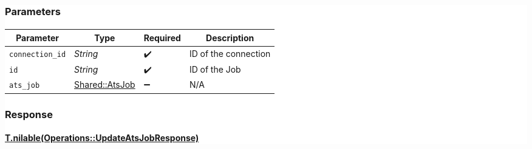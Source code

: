 ### Parameters

| Parameter                                       | Type                                            | Required                                        | Description                                     |
| ----------------------------------------------- | ----------------------------------------------- | ----------------------------------------------- | ----------------------------------------------- |
| `connection_id`                                 | *String*                                        | :heavy_check_mark:                              | ID of the connection                            |
| `id`                                            | *String*                                        | :heavy_check_mark:                              | ID of the Job                                   |
| `ats_job`                                       | [Shared::AtsJob](../../models/shared/atsjob.md) | :heavy_minus_sign:                              | N/A                                             |


### Response

**[T.nilable(Operations::UpdateAtsJobResponse)](../../models/operations/updateatsjobresponse.md)**

